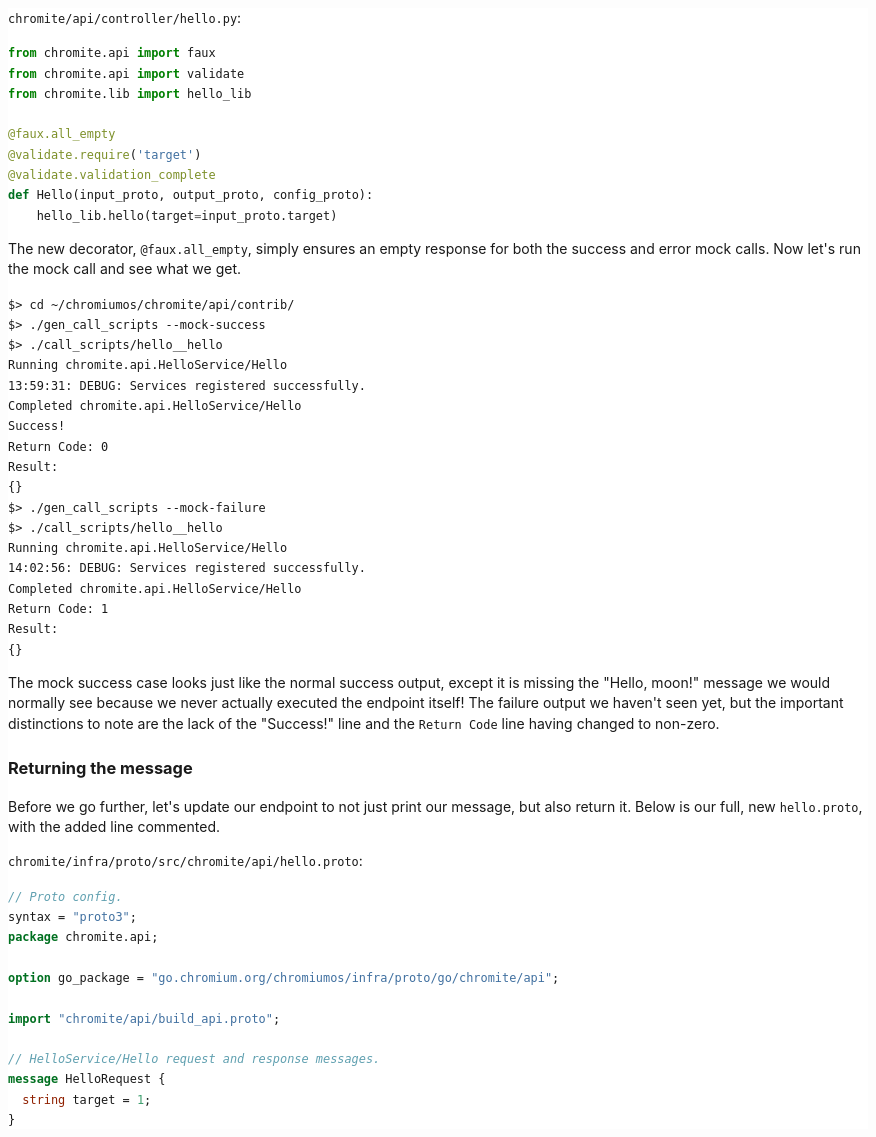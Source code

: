 `chromite/api/controller/hello.py`:
```python
from chromite.api import faux
from chromite.api import validate
from chromite.lib import hello_lib

@faux.all_empty
@validate.require('target')
@validate.validation_complete
def Hello(input_proto, output_proto, config_proto):
    hello_lib.hello(target=input_proto.target)
```

The new decorator, `@faux.all_empty`, simply ensures an empty response for both
the success and error mock calls.
Now let's run the mock call and see what we get.

```shell script
$> cd ~/chromiumos/chromite/api/contrib/
$> ./gen_call_scripts --mock-success
$> ./call_scripts/hello__hello
Running chromite.api.HelloService/Hello
13:59:31: DEBUG: Services registered successfully.
Completed chromite.api.HelloService/Hello
Success!
Return Code: 0
Result:
{}
$> ./gen_call_scripts --mock-failure
$> ./call_scripts/hello__hello
Running chromite.api.HelloService/Hello
14:02:56: DEBUG: Services registered successfully.
Completed chromite.api.HelloService/Hello
Return Code: 1
Result:
{}
```

The mock success case looks just like the normal success output, except it is
missing the "Hello, moon!" message we would normally see because we never
actually executed the endpoint itself!
The failure output we haven't seen yet, but the important distinctions to note
are the lack of the "Success!" line and the `Return Code` line having changed
to non-zero.


### Returning the message

Before we go further, let's update our endpoint to not just print our message,
but also return it.
Below is our full, new `hello.proto`, with the added line commented.

`chromite/infra/proto/src/chromite/api/hello.proto`:
```protobuf
// Proto config.
syntax = "proto3";
package chromite.api;

option go_package = "go.chromium.org/chromiumos/infra/proto/go/chromite/api";

import "chromite/api/build_api.proto";

// HelloService/Hello request and response messages.
message HelloRequest {
  string target = 1;
}

```